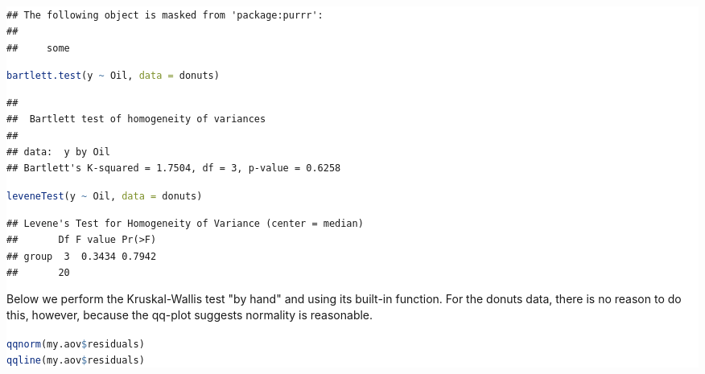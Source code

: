 ```
## The following object is masked from 'package:purrr':
## 
##     some
```

```r
bartlett.test(y ~ Oil, data = donuts)
```

```
## 
## 	Bartlett test of homogeneity of variances
## 
## data:  y by Oil
## Bartlett's K-squared = 1.7504, df = 3, p-value = 0.6258
```

```r
leveneTest(y ~ Oil, data = donuts)
```

```
## Levene's Test for Homogeneity of Variance (center = median)
##       Df F value Pr(>F)
## group  3  0.3434 0.7942
##       20
```

Below we perform the Kruskal-Wallis test "by hand" and using its built-in function.  For the donuts data, there is no reason to do this, however, because the qq-plot suggests normality is reasonable.


```r
qqnorm(my.aov$residuals)
qqline(my.aov$residuals)
```
